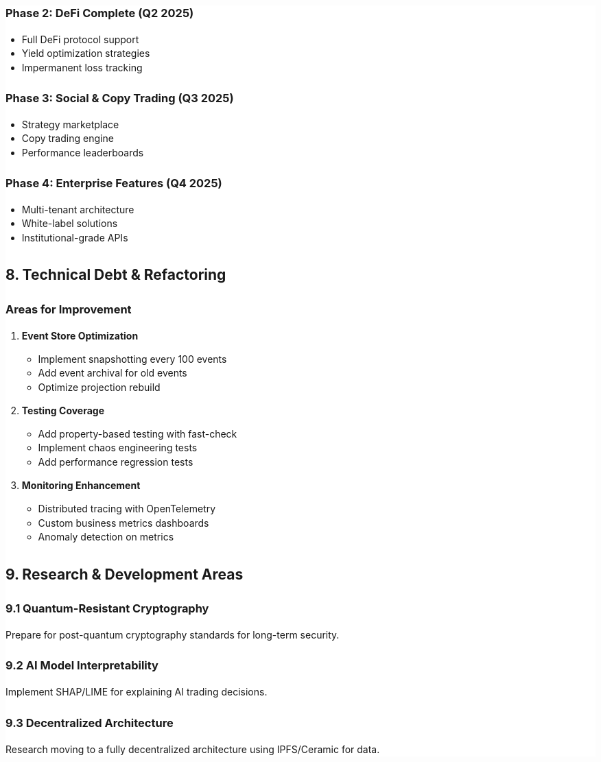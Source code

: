 ### Phase 2: DeFi Complete (Q2 2025)

- Full DeFi protocol support
- Yield optimization strategies
- Impermanent loss tracking

### Phase 3: Social & Copy Trading (Q3 2025)

- Strategy marketplace
- Copy trading engine
- Performance leaderboards

### Phase 4: Enterprise Features (Q4 2025)

- Multi-tenant architecture
- White-label solutions
- Institutional-grade APIs

## 8. Technical Debt & Refactoring

### Areas for Improvement

1. **Event Store Optimization**
   - Implement snapshotting every 100 events
   - Add event archival for old events
   - Optimize projection rebuild

2. **Testing Coverage**
   - Add property-based testing with fast-check
   - Implement chaos engineering tests
   - Add performance regression tests

3. **Monitoring Enhancement**
   - Distributed tracing with OpenTelemetry
   - Custom business metrics dashboards
   - Anomaly detection on metrics

## 9. Research & Development Areas

### 9.1 Quantum-Resistant Cryptography

Prepare for post-quantum cryptography standards for long-term security.

### 9.2 AI Model Interpretability

Implement SHAP/LIME for explaining AI trading decisions.

### 9.3 Decentralized Architecture

Research moving to a fully decentralized architecture using IPFS/Ceramic for
data.
